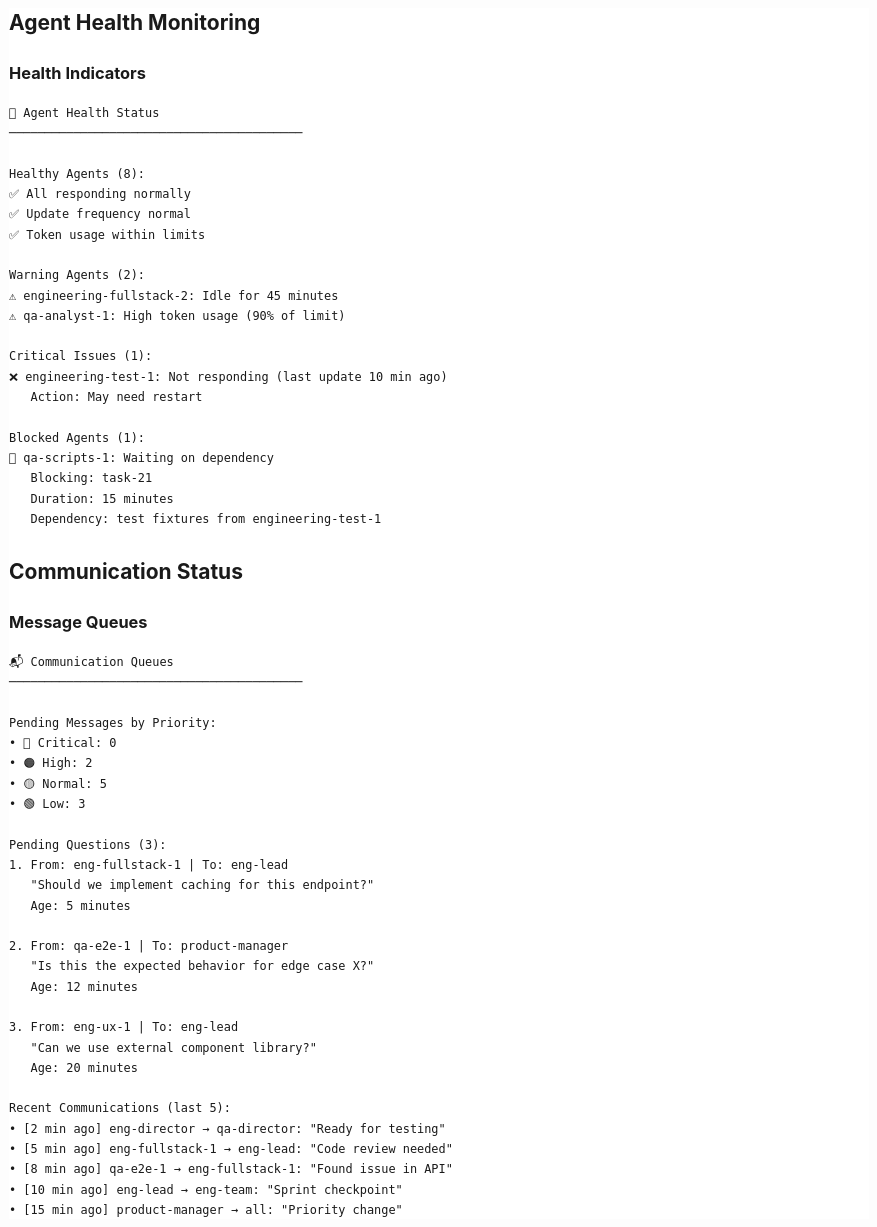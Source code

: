 ## Agent Health Monitoring

### Health Indicators

```
🏥 Agent Health Status
─────────────────────────────────────────

Healthy Agents (8):
✅ All responding normally
✅ Update frequency normal
✅ Token usage within limits

Warning Agents (2):
⚠️ engineering-fullstack-2: Idle for 45 minutes
⚠️ qa-analyst-1: High token usage (90% of limit)

Critical Issues (1):
❌ engineering-test-1: Not responding (last update 10 min ago)
   Action: May need restart

Blocked Agents (1):
🚫 qa-scripts-1: Waiting on dependency
   Blocking: task-21
   Duration: 15 minutes
   Dependency: test fixtures from engineering-test-1
```

## Communication Status

### Message Queues

```
📬 Communication Queues
─────────────────────────────────────────

Pending Messages by Priority:
• 🔴 Critical: 0
• 🟠 High: 2
• 🟡 Normal: 5
• 🟢 Low: 3

Pending Questions (3):
1. From: eng-fullstack-1 | To: eng-lead
   "Should we implement caching for this endpoint?"
   Age: 5 minutes

2. From: qa-e2e-1 | To: product-manager
   "Is this the expected behavior for edge case X?"
   Age: 12 minutes

3. From: eng-ux-1 | To: eng-lead
   "Can we use external component library?"
   Age: 20 minutes

Recent Communications (last 5):
• [2 min ago] eng-director → qa-director: "Ready for testing"
• [5 min ago] eng-fullstack-1 → eng-lead: "Code review needed"
• [8 min ago] qa-e2e-1 → eng-fullstack-1: "Found issue in API"
• [10 min ago] eng-lead → eng-team: "Sprint checkpoint"
• [15 min ago] product-manager → all: "Priority change"
```

